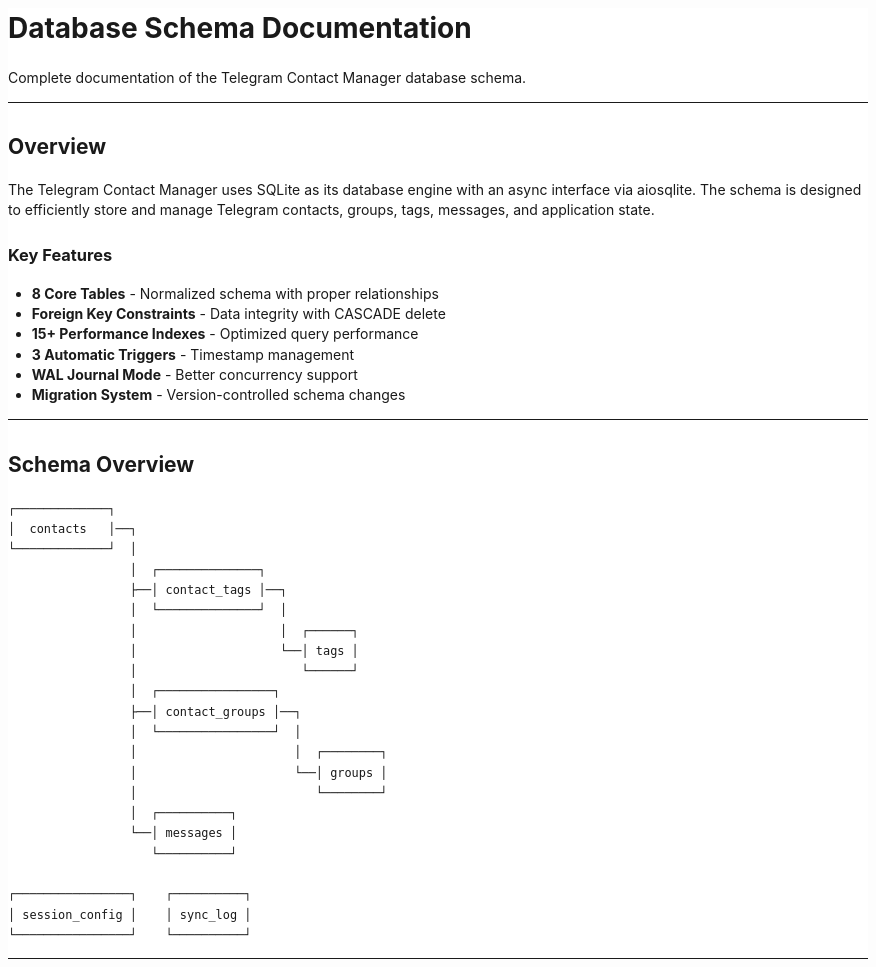 # Database Schema Documentation

Complete documentation of the Telegram Contact Manager database schema.

---

## Overview

The Telegram Contact Manager uses SQLite as its database engine with an async interface via aiosqlite. The schema is designed to efficiently store and manage Telegram contacts, groups, tags, messages, and application state.

### Key Features

- **8 Core Tables** - Normalized schema with proper relationships
- **Foreign Key Constraints** - Data integrity with CASCADE delete
- **15+ Performance Indexes** - Optimized query performance
- **3 Automatic Triggers** - Timestamp management
- **WAL Journal Mode** - Better concurrency support
- **Migration System** - Version-controlled schema changes

---

## Schema Overview

```
┌─────────────┐
│  contacts   │──┐
└─────────────┘  │
                 │  ┌──────────────┐
                 ├──│ contact_tags │──┐
                 │  └──────────────┘  │
                 │                    │  ┌──────┐
                 │                    └──│ tags │
                 │                       └──────┘
                 │  ┌────────────────┐
                 ├──│ contact_groups │──┐
                 │  └────────────────┘  │
                 │                      │  ┌────────┐
                 │                      └──│ groups │
                 │                         └────────┘
                 │  ┌──────────┐
                 └──│ messages │
                    └──────────┘

┌────────────────┐    ┌──────────┐
│ session_config │    │ sync_log │
└────────────────┘    └──────────┘
```

---
